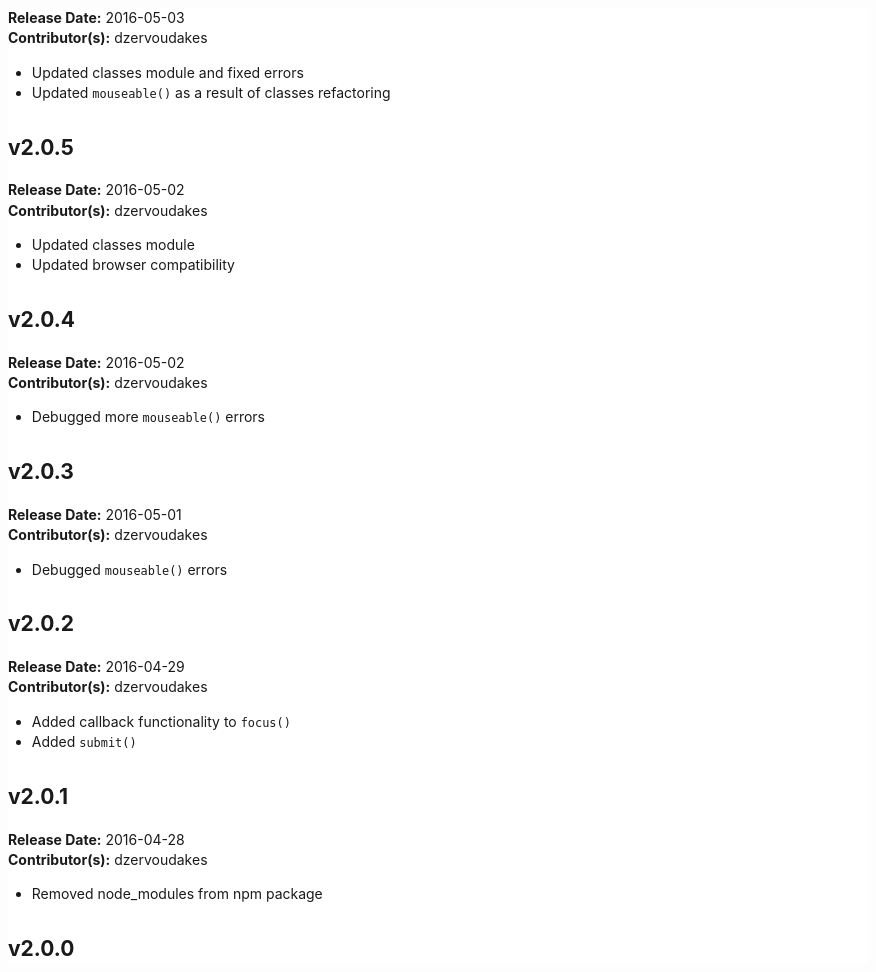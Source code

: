 **Release Date:** 2016-05-03\
**Contributor(s):** dzervoudakes

* Updated classes module and fixed errors
* Updated `mouseable()` as a result of classes refactoring

<a id="v205"></a>

## v2.0.5

**Release Date:** 2016-05-02\
**Contributor(s):** dzervoudakes

* Updated classes module
* Updated browser compatibility

<a id="v204"></a>

## v2.0.4

**Release Date:** 2016-05-02\
**Contributor(s):** dzervoudakes

* Debugged more `mouseable()` errors

<a id="v203"></a>

## v2.0.3

**Release Date:** 2016-05-01\
**Contributor(s):** dzervoudakes

* Debugged `mouseable()` errors

<a id="v202"></a>

## v2.0.2

**Release Date:** 2016-04-29\
**Contributor(s):** dzervoudakes

* Added callback functionality to `focus()`
* Added `submit()`

<a id="v201"></a>

## v2.0.1

**Release Date:** 2016-04-28\
**Contributor(s):** dzervoudakes

* Removed node_modules from npm package

<a id="v200"></a>

## v2.0.0

